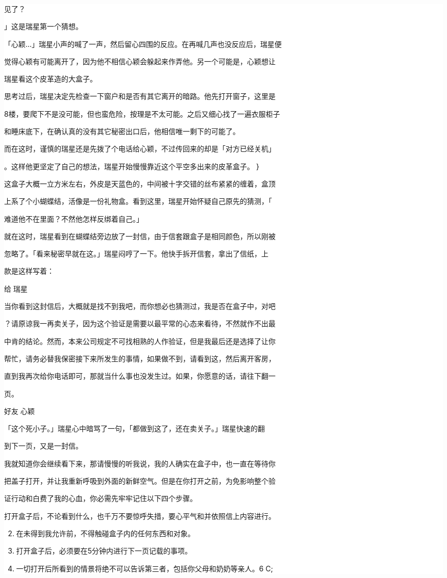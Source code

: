 见了？

」这是瑞星第一个猜想。

「心颖…」瑞星小声的喊了一声，然后留心四围的反应。在再喊几声也没反应后，瑞星便

觉得心颖有可能离开了，因为他不相信心颖会躲起来作弄他。另一个可能是，心颖想让

瑞星看这个皮革造的大盒子。

思考过后，瑞星决定先检查一下窗户和是否有其它离开的暗路。他先打开窗子，这里是

8楼，要爬下不是没可能，但也蛮危险，按理是不太可能。之后又细心找了一遍衣服柜子

和睡床底下，在确认真的没有其它秘密出口后，他相信唯一剩下的可能了。

而在这时，谨慎的瑞星还是先拨了个电话给心颖，不过传回来的却是「对方已经关机」

。这样他更坚定了自己的想法，瑞星开始慢慢靠近这个平空多出来的皮革盒子。 }

这盒子大概一立方米左右，外皮是天蓝色的，中间被十字交错的丝布紧紧的缠着，盒顶

上系了个小蝴蝶结，活像是一份礼物盒。看到这里，瑞星开始怀疑自己原先的猜测，「

难道他不在里面？不然他怎样反绑着自己。」

就在这时，瑞星看到在蝴蝶结旁边放了一封信，由于信套跟盒子是相同颜色，所以刚被

忽略了。「看来秘密早就在这。」瑞星闷哼了一下。他快手拆开信套，拿出了信纸，上

款是这样写着：

给 瑞星

当你看到这封信后，大概就是找不到我吧，而你想必也猜测过，我是否在盒子中，对吧

？请原谅我一再卖关子，因为这个验证是需要以最平常的心态来看待，不然就作不出最

中肯的结论。然而，本来公司规定不可找相熟的人作验证，但是我最后还是选择了让你

帮忙，请务必替我保密接下来所发生的事情，如果做不到，请看到这，然后离开客房，

直到我再次给你电话即可，那就当什么事也没发生过。如果，你愿意的话，请往下翻一

页。

好友 心颖

「这个死小子。」瑞星心中暗骂了一句，「都做到这了，还在卖关子。」瑞星快速的翻

到下一页，又是一封信。

我就知道你会继续看下来，那请慢慢的听我说，我的人确实在盒子中，也一直在等待你

把盖子打开，并让我重新呼吸到外面的新鲜空气。但是在你打开之前，为免影响整个验

证行动和白费了我的心血，你必需先牢牢记住以下四个步骤。

打开盒子后，不论看到什么，也千万不要惊呼失措，要心平气和并依照信上内容进行。

2. 在未得到我允许前，不得触碰盒子内的任何东西和对象。

3. 打开盒子后，必须要在5分钟内进行下一页记载的事项。

4. 一切打开后所看到的情景将绝不可以告诉第三者，包括你父母和奶奶等亲人。6 C;

